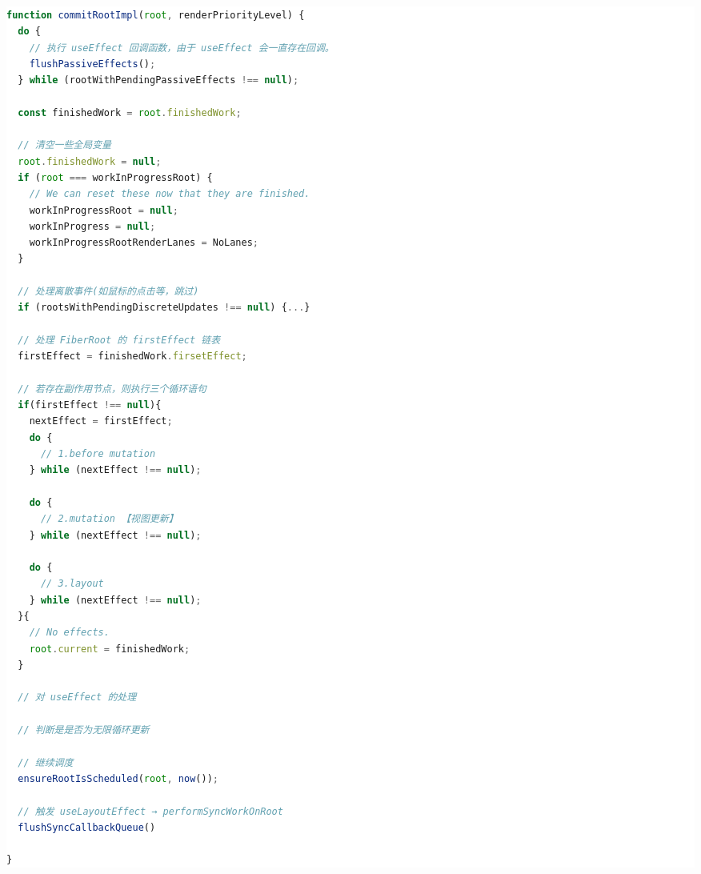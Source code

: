 ```typescript
function commitRootImpl(root, renderPriorityLevel) {
  do {
    // 执行 useEffect 回调函数，由于 useEffect 会一直存在回调。
    flushPassiveEffects();
  } while (rootWithPendingPassiveEffects !== null);

  const finishedWork = root.finishedWork;

  // 清空一些全局变量
  root.finishedWork = null;
  if (root === workInProgressRoot) {
    // We can reset these now that they are finished.
    workInProgressRoot = null;
    workInProgress = null;
    workInProgressRootRenderLanes = NoLanes;
  }

  // 处理离散事件(如鼠标的点击等，跳过)
  if (rootsWithPendingDiscreteUpdates !== null) {...}

  // 处理 FiberRoot 的 firstEffect 链表
  firstEffect = finishedWork.firsetEffect;

  // 若存在副作用节点，则执行三个循环语句
  if(firstEffect !== null){
    nextEffect = firstEffect;
    do {
      // 1.before mutation
    } while (nextEffect !== null);

    do {
      // 2.mutation 【视图更新】
    } while (nextEffect !== null);

    do {
      // 3.layout
    } while (nextEffect !== null);
  }{
    // No effects.
    root.current = finishedWork;
  }

  // 对 useEffect 的处理

  // 判断是是否为无限循环更新

  // 继续调度
  ensureRootIsScheduled(root, now());

  // 触发 useLayoutEffect → performSyncWorkOnRoot
  flushSyncCallbackQueue()

}
```
